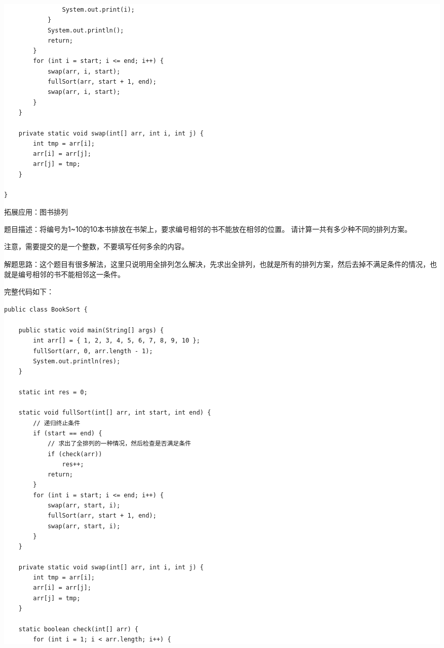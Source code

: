 ```
                System.out.print(i);
            }
            System.out.println();
            return;
        }
        for (int i = start; i <= end; i++) {
            swap(arr, i, start);
            fullSort(arr, start + 1, end);
            swap(arr, i, start);
        }
    }

    private static void swap(int[] arr, int i, int j) {
        int tmp = arr[i];
        arr[i] = arr[j];
        arr[j] = tmp;
    }

}
```

拓展应用：图书排列

题目描述：将编号为1~10的10本书排放在书架上，要求编号相邻的书不能放在相邻的位置。
请计算一共有多少种不同的排列方案。

注意，需要提交的是一个整数，不要填写任何多余的内容。

解题思路：这个题目有很多解法，这里只说明用全排列怎么解决，先求出全排列，也就是所有的排列方案，然后去掉不满足条件的情况，也就是编号相邻的书不能相邻这一条件。

完整代码如下：
```
public class BookSort {

    public static void main(String[] args) {
        int arr[] = { 1, 2, 3, 4, 5, 6, 7, 8, 9, 10 };
        fullSort(arr, 0, arr.length - 1);
        System.out.println(res);
    }

    static int res = 0;

    static void fullSort(int[] arr, int start, int end) {
        // 递归终止条件
        if (start == end) {
            // 求出了全排列的一种情况，然后检查是否满足条件
            if (check(arr))
                res++;
            return;
        }
        for (int i = start; i <= end; i++) {
            swap(arr, start, i);
            fullSort(arr, start + 1, end);
            swap(arr, start, i);
        }
    }

    private static void swap(int[] arr, int i, int j) {
        int tmp = arr[i];
        arr[i] = arr[j];
        arr[j] = tmp;
    }

    static boolean check(int[] arr) {
        for (int i = 1; i < arr.length; i++) {
```